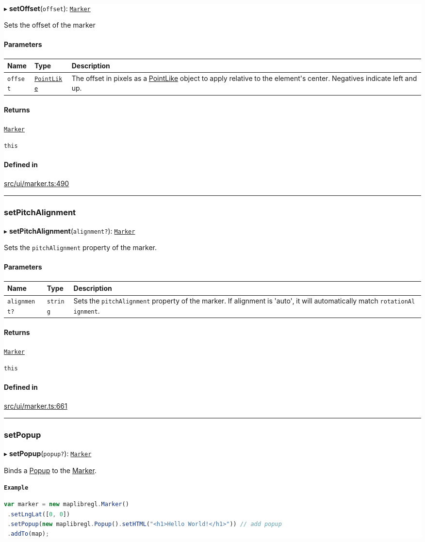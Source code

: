 ▸ **setOffset**(`offset`): [`Marker`](maplibregl.Marker.md)

Sets the offset of the marker

#### Parameters

| Name | Type | Description |
| :------ | :------ | :------ |
| `offset` | [`PointLike`](../modules/maplibregl.md#pointlike) | The offset in pixels as a [PointLike](../modules/maplibregl.md#pointlike) object to apply relative to the element's center. Negatives indicate left and up. |

#### Returns

[`Marker`](maplibregl.Marker.md)

`this`

#### Defined in

[src/ui/marker.ts:490](https://github.com/maplibre/maplibre-gl-js/blob/972e15f62/src/ui/marker.ts#L490)

___

### setPitchAlignment

▸ **setPitchAlignment**(`alignment?`): [`Marker`](maplibregl.Marker.md)

Sets the `pitchAlignment` property of the marker.

#### Parameters

| Name | Type | Description |
| :------ | :------ | :------ |
| `alignment?` | `string` | Sets the `pitchAlignment` property of the marker. If alignment is 'auto', it will automatically match `rotationAlignment`. |

#### Returns

[`Marker`](maplibregl.Marker.md)

`this`

#### Defined in

[src/ui/marker.ts:661](https://github.com/maplibre/maplibre-gl-js/blob/972e15f62/src/ui/marker.ts#L661)

___

### setPopup

▸ **setPopup**(`popup?`): [`Marker`](maplibregl.Marker.md)

Binds a [Popup](maplibregl.Popup.md) to the [Marker](maplibregl.Marker.md).

**`Example`**

```ts
var marker = new maplibregl.Marker()
 .setLngLat([0, 0])
 .setPopup(new maplibregl.Popup().setHTML("<h1>Hello World!</h1>")) // add popup
 .addTo(map);
```
